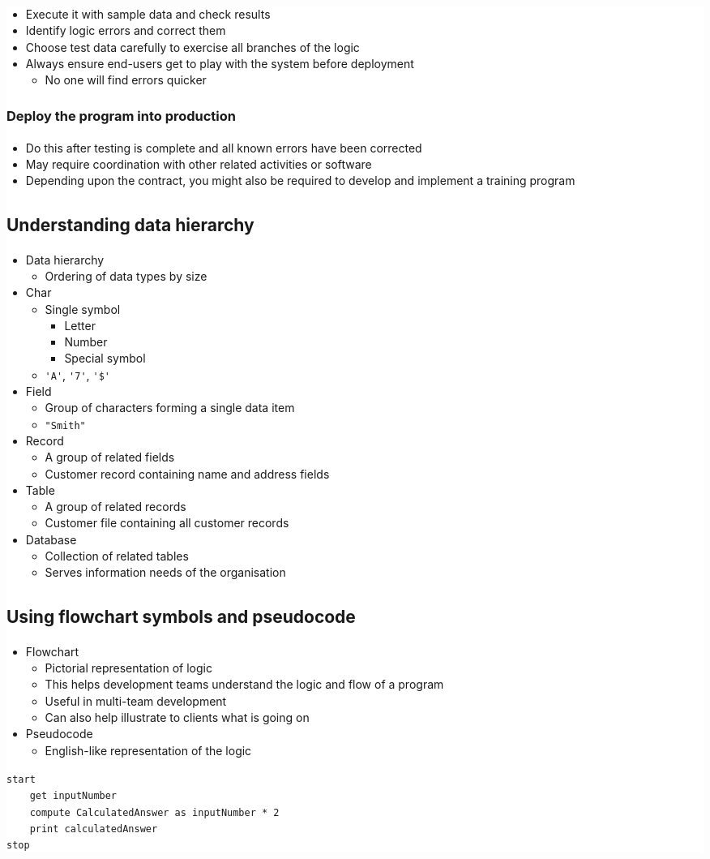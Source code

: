 - Execute it with sample data and check results
- Identify logic errors and correct them
- Choose test data carefully to exercise all branches of the logic
- Always ensure end-users get to play with the system before deployment
	- No one will find errors quicker

### Deploy the program into production

- Do this after testing is complete and all known errors have been corrected
- May require coordination with other related activities or software
- Depending upon the contract, you might also be required to develop and implement a training program

## Understanding data hierarchy

- Data hierarchy
	- Ordering of data types by size
- Char
	- Single symbol
		- Letter
		- Number
		- Special symbol
	- `'A'`, `'7'`, `'$'`
- Field
	- Group of characters forming a single data item
	- `"Smith"`
- Record
	- A group of related fields
	- Customer record containing name and address fields
- Table
	- A group of related records
	- Customer file containing all customer records
- Database
	- Collection of related tables
	- Serves information needs of the organisation

## Using flowchart symbols and pseudocode

- Flowchart
	- Pictorial representation of logic
	- This helps development teams understand the logic and flow of a program
	- Useful in multi-team development
	- Can also help illustrate to clients what is going on
- Pseudocode
	- English-like representation of the logic

```
start
	get inputNumber
	compute CalculatedAnswer as inputNumber * 2
	print calculatedAnswer
stop
```
